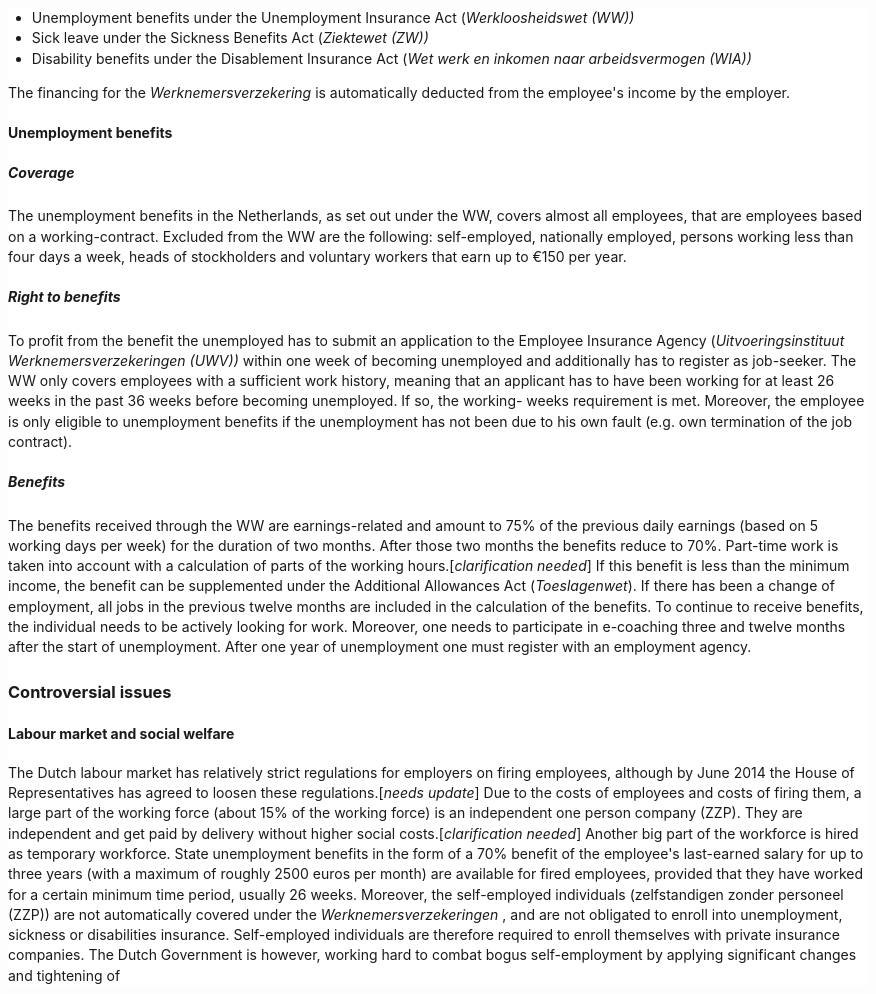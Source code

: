   * Unemployment benefits under the Unemployment Insurance Act (_Werkloosheidswet (WW))_
  * Sick leave under the Sickness Benefits Act (_Ziektewet (ZW))_
  * Disability benefits under the Disablement Insurance Act (_Wet werk en inkomen naar arbeidsvermogen_ _(WIA))_

The financing for the _Werknemersverzekering_ is automatically deducted from
the employee's income by the employer.

#### Unemployment benefits

##### Coverage

The unemployment benefits in the Netherlands, as set out under the WW, covers
almost all employees, that are employees based on a working-contract. Excluded
from the WW are the following: self-employed, nationally employed, persons
working less than four days a week, heads of stockholders and voluntary
workers that earn up to €150 per year.

##### Right to benefits

To profit from the benefit the unemployed has to submit an application to the
Employee Insurance Agency (_Uitvoeringsinstituut Werknemersverzekeringen
(UWV))_ within one week of becoming unemployed and additionally has to
register as job-seeker. The WW only covers employees with a sufficient work
history, meaning that an applicant has to have been working for at least 26
weeks in the past 36 weeks before becoming unemployed. If so, the working-
weeks requirement is met. Moreover, the employee is only eligible to
unemployment benefits if the unemployment has not been due to his own fault
(e.g. own termination of the job contract).

##### Benefits

The benefits received through the WW are earnings-related and amount to 75% of
the previous daily earnings (based on 5 working days per week) for the
duration of two months. After those two months the benefits reduce to 70%.
Part-time work is taken into account with a calculation of parts of the
working hours.[_clarification needed_] If this benefit is less than the
minimum income, the benefit can be supplemented under the Additional
Allowances Act (_Toeslagenwet_). If there has been a change of employment, all
jobs in the previous twelve months are included in the calculation of the
benefits. To continue to receive benefits, the individual needs to be actively
looking for work. Moreover, one needs to participate in e-coaching three and
twelve months after the start of unemployment. After one year of unemployment
one must register with an employment agency.

### Controversial issues

#### Labour market and social welfare

The Dutch labour market has relatively strict regulations for employers on
firing employees, although by June 2014 the House of Representatives has
agreed to loosen these regulations.[_needs update_] Due to the costs of
employees and costs of firing them, a large part of the working force (about
15% of the working force) is an independent one person company (ZZP). They are
independent and get paid by delivery without higher social
costs.[_clarification needed_] Another big part of the workforce is hired as
temporary workforce. State unemployment benefits in the form of a 70% benefit
of the employee's last-earned salary for up to three years (with a maximum of
roughly 2500 euros per month) are available for fired employees, provided that
they have worked for a certain minimum time period, usually 26 weeks.
Moreover, the self-employed individuals (zelfstandigen zonder personeel (ZZP))
are not automatically covered under the _Werknemersverzekeringen_ , and are
not obligated to enroll into unemployment, sickness or disabilities insurance.
Self-employed individuals are therefore required to enroll themselves with
private insurance companies. The Dutch Government is however, working hard to
combat bogus self-employment by applying significant changes and tightening of